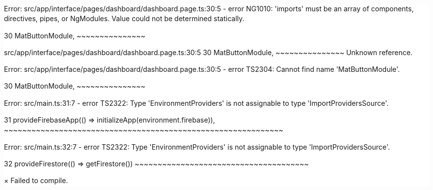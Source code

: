 
Error: src/app/interface/pages/dashboard/dashboard.page.ts:30:5 - error NG1010: 'imports' must be an array of components, directives, pipes, or NgModules.
  Value could not be determined statically.

30     MatButtonModule,
       ~~~~~~~~~~~~~~~

  src/app/interface/pages/dashboard/dashboard.page.ts:30:5
    30     MatButtonModule,
           ~~~~~~~~~~~~~~~
    Unknown reference.


Error: src/app/interface/pages/dashboard/dashboard.page.ts:30:5 - error TS2304: Cannot find name 'MatButtonModule'.

30     MatButtonModule,
       ~~~~~~~~~~~~~~~


Error: src/main.ts:31:7 - error TS2322: Type 'EnvironmentProviders' is not assignable to type 'ImportProvidersSource'.

31       provideFirebaseApp(() => initializeApp(environment.firebase)),
         ~~~~~~~~~~~~~~~~~~~~~~~~~~~~~~~~~~~~~~~~~~~~~~~~~~~~~~~~~~~~~


Error: src/main.ts:32:7 - error TS2322: Type 'EnvironmentProviders' is not assignable to type 'ImportProvidersSource'.

32       provideFirestore(() => getFirestore())
         ~~~~~~~~~~~~~~~~~~~~~~~~~~~~~~~~~~~~~~




× Failed to compile.
